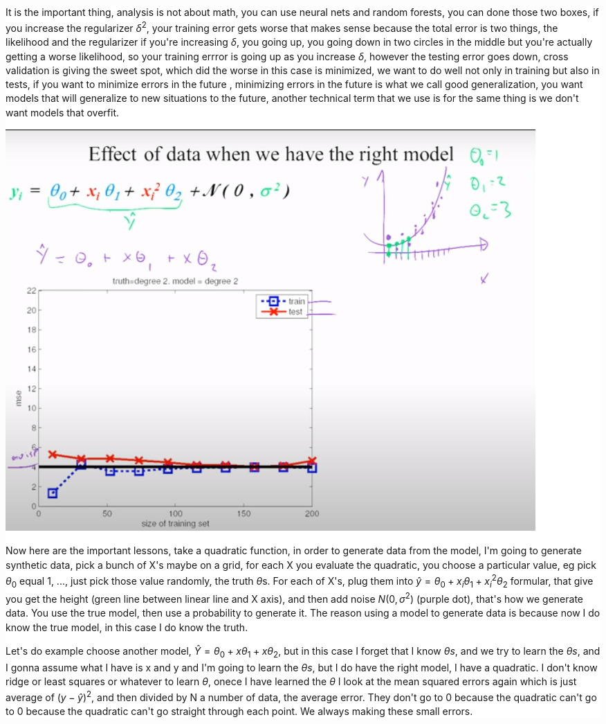 It is the important thing, analysis is not about math, you can use neural nets and random forests, you can done those two boxes, if you increase the regularizer  $\delta^2$, your training error gets worse that makes sense because the total error is two things, the likelihood and the regularizer if you're increasing $\delta$, you going up, you going down in two circles in the middle but you're actually getting a worse likelihood, so your training errror is going up as you increase $\delta$, however the testing error goes down, cross validation is giving the sweet spot, which did the worse in this case is minimized, we want to do well not only in training but also in tests, if you want to minimize errors in the future , minimizing errors in the future is what we call good generalization, you want models that will generalize to new situations to the future, another technical term that we use is for the same thing is we don't want models that overfit. 

![Effect data on right model](https://github.com/yanzhang422/Machine-Learning/blob/main/UCB-ML-Undergraduate/Theory%20Course/IMG/effect%20of%20data%20on%20right%20model.PNG)

Now here are the important lessons, take a quadratic function, in order to generate data from the model, I'm going to generate synthetic data, pick a bunch of X's maybe on a grid, for each X you evaluate the quadratic, you choose a particular value, eg pick $\theta_0$ equal 1,  ..., just pick those value randomly, the truth $\theta$s. For each of X's, plug them into $\hat y=\theta_0+x_i\theta_1+x_i^2\theta_2$ formular, that give you get the height (green line between linear line and X axis), and then add noise $N(0,\sigma^2)$ (purple dot), that's how we generate data. You use the true model, then use a probability to generate it. The reason using a model to generate data is because now I do know the true model, in this case I do know the truth.

Let's do example choose another model, $\hat Y=\theta_0+x\theta_1+x\theta_2$, but in this case I forget that I know $\theta s$, and we try to learn the $\theta s$, and I gonna assume what I have is x and y and I'm going to learn the $\theta s$, but I do have the right model, I have a quadratic. I don't know ridge or least squares or whatever to learn $\theta$, onece I have learned the $\theta$ I look at the mean squared errors again which is just average of $(y-\hat y)^2$, and then divided by N a number of data, the average error.  They don't go to 0 because the quadratic can't go to 0 because the quadratic can't go straight through each point. We always making these small errors. 
